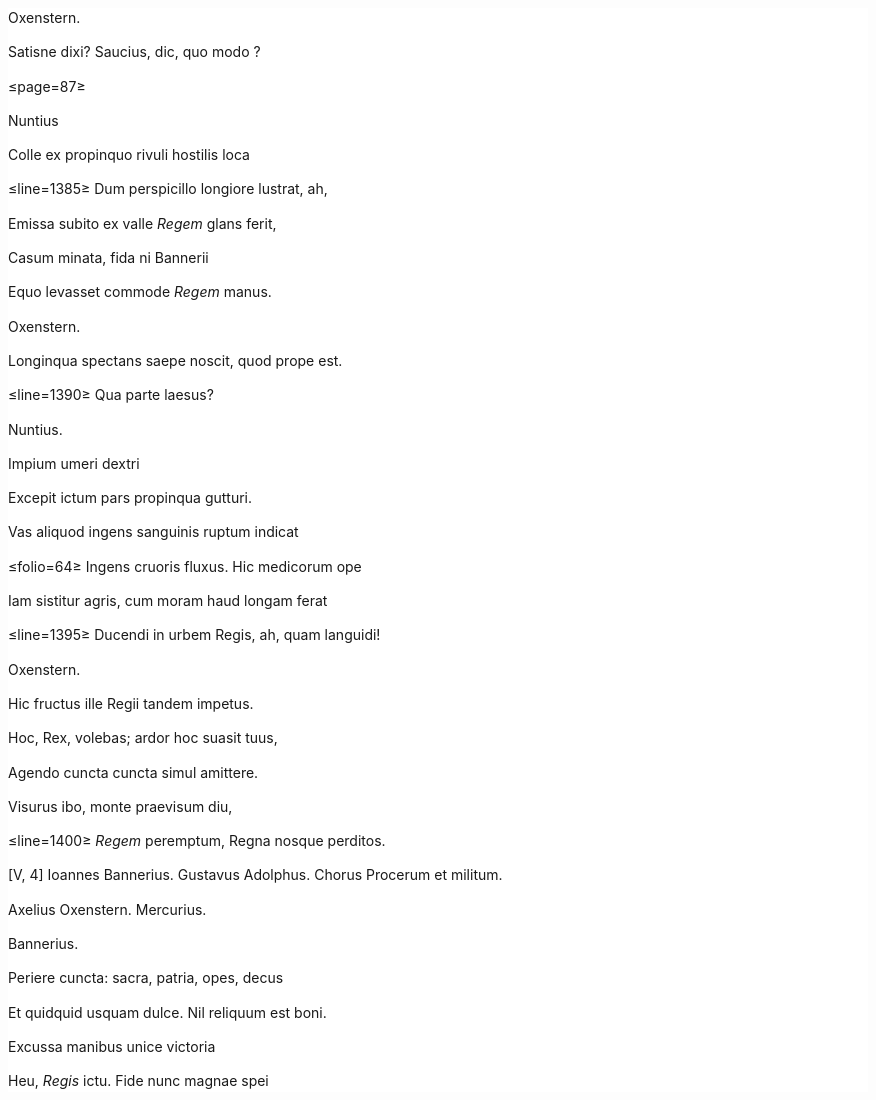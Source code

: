 Oxenstern.

Satisne dixi? Saucius, dic, quo modo ?

≤page=87≥

Nuntius

Colle ex propinquo rivuli hostilis loca

≤line=1385≥ Dum perspicillo longiore lustrat, ah,

Emissa subito ex valle *Regem* glans ferit,

Casum minata, fida ni Bannerii

Equo levasset commode *Regem* manus.

Oxenstern.

Longinqua spectans saepe noscit, quod prope est.

≤line=1390≥ Qua parte laesus?

Nuntius.

Impium umeri dextri

Excepit ictum pars propinqua gutturi.

Vas aliquod ingens sanguinis ruptum indicat

≤folio=64≥ Ingens cruoris fluxus. Hic medicorum ope

Iam sistitur agris, cum moram haud longam ferat

≤line=1395≥ Ducendi in urbem Regis, ah, quam languidi!

Oxenstern.

Hic fructus ille Regii tandem impetus.

Hoc, Rex, volebas; ardor hoc suasit tuus,

Agendo cuncta cuncta simul amittere.

Visurus ibo, monte praevisum diu,

≤line=1400≥ *Regem* peremptum, Regna nosque perditos.

\[V, 4\] Ioannes Bannerius. Gustavus Adolphus. Chorus Procerum et
militum.

Axelius Oxenstern. Mercurius.

Bannerius.

Periere cuncta: sacra, patria, opes, decus

Et quidquid usquam dulce. Nil reliquum est boni.

Excussa manibus unice victoria

Heu, *Regis* ictu. Fide nunc magnae spei
